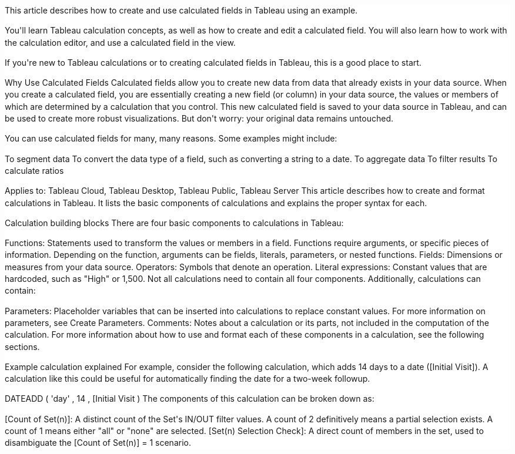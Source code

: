 This article describes how to create and use calculated fields in Tableau using an example.

You'll learn Tableau calculation concepts, as well as how to create and edit a calculated field. You will also learn how to work with the calculation editor, and use a calculated field in the view.

If you're new to Tableau calculations or to creating calculated fields in Tableau, this is a good place to start.

Why Use Calculated Fields
Calculated fields allow you to create new data from data that already exists in your data source. When you create a calculated field, you are essentially creating a new field (or column) in your data source, the values or members of which are determined by a calculation that you control. This new calculated field is saved to your data source in Tableau, and can be used to create more robust visualizations. But don't worry: your original data remains untouched.

You can use calculated fields for many, many reasons. Some examples might include:

To segment data
To convert the data type of a field, such as converting a string to a date.
To aggregate data
To filter results
To calculate ratios


Applies to: Tableau Cloud, Tableau Desktop, Tableau Public, Tableau Server
This article describes how to create and format calculations in Tableau. It lists the basic components of calculations and explains the proper syntax for each.

Calculation building blocks
There are four basic components to calculations in Tableau:

Functions: Statements used to transform the values or members in a field.
Functions require arguments, or specific pieces of information. Depending on the function, arguments can be fields, literals, parameters, or nested functions.
Fields: Dimensions or measures from your data source.
Operators: Symbols that denote an operation.
Literal expressions: Constant values that are hardcoded, such as "High" or 1,500.
Not all calculations need to contain all four components. Additionally, calculations can contain:

Parameters: Placeholder variables that can be inserted into calculations to replace constant values. For more information on parameters, see Create Parameters.
Comments: Notes about a calculation or its parts, not included in the computation of the calculation.
For more information about how to use and format each of these components in a calculation, see the following sections.

Example calculation explained
For example, consider the following calculation, which adds 14 days to a date ([Initial Visit]). A calculation like this could be useful for automatically finding the date for a two-week followup.

DATEADD
(
'day'
, 
14
, 
[Initial Visit
)
The components of this calculation can be broken down as:


[Count of Set(n)]: A distinct count of the Set's IN/OUT filter values. A count of 2 definitively means a partial selection exists. A count of 1 means either "all" or "none" are selected.
[Set(n) Selection Check]: A direct count of members in the set, used to disambiguate the [Count of Set(n)] = 1 scenario.